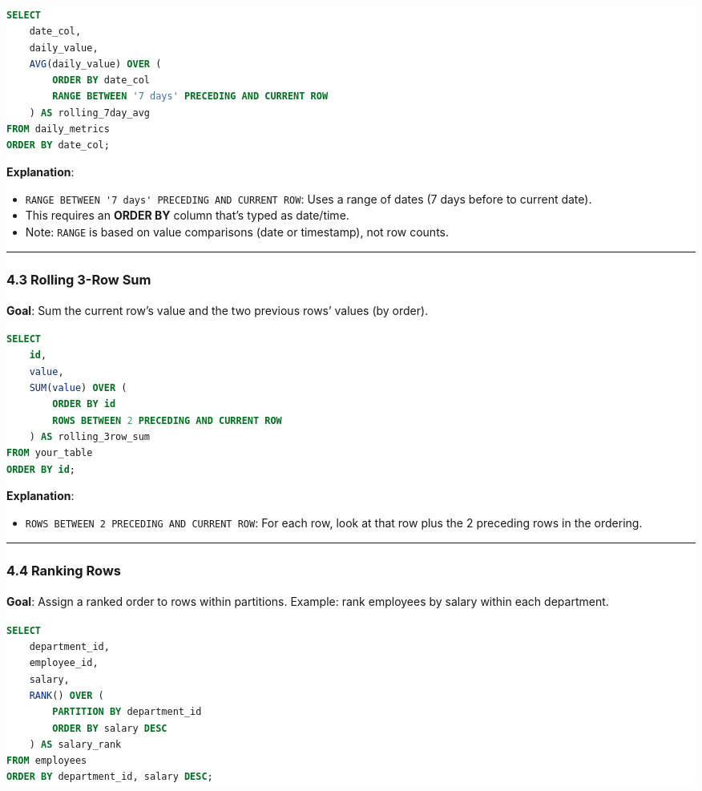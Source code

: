 ```sql
SELECT
    date_col,
    daily_value,
    AVG(daily_value) OVER (
        ORDER BY date_col
        RANGE BETWEEN '7 days' PRECEDING AND CURRENT ROW
    ) AS rolling_7day_avg
FROM daily_metrics
ORDER BY date_col;
```

**Explanation**:
- `RANGE BETWEEN '7 days' PRECEDING AND CURRENT ROW`: Uses a range of dates (7 days before to current date). 
- This requires an **ORDER BY** column that’s typed as date/time.  
- Note: `RANGE` is based on value comparisons (date or timestamp), not row counts.

---

### 4.3 Rolling 3-Row Sum

**Goal**: Sum the current row’s value and the two previous rows’ values (by order).

```sql
SELECT
    id,
    value,
    SUM(value) OVER (
        ORDER BY id
        ROWS BETWEEN 2 PRECEDING AND CURRENT ROW
    ) AS rolling_3row_sum
FROM your_table
ORDER BY id;
```

**Explanation**:
- `ROWS BETWEEN 2 PRECEDING AND CURRENT ROW`: For each row, look at that row plus the 2 preceding rows in the ordering.

---

### 4.4 Ranking Rows

**Goal**: Assign a ranked order to rows within partitions. Example: rank employees by salary within each department.

```sql
SELECT
    department_id,
    employee_id,
    salary,
    RANK() OVER (
        PARTITION BY department_id
        ORDER BY salary DESC
    ) AS salary_rank
FROM employees
ORDER BY department_id, salary DESC;
```
